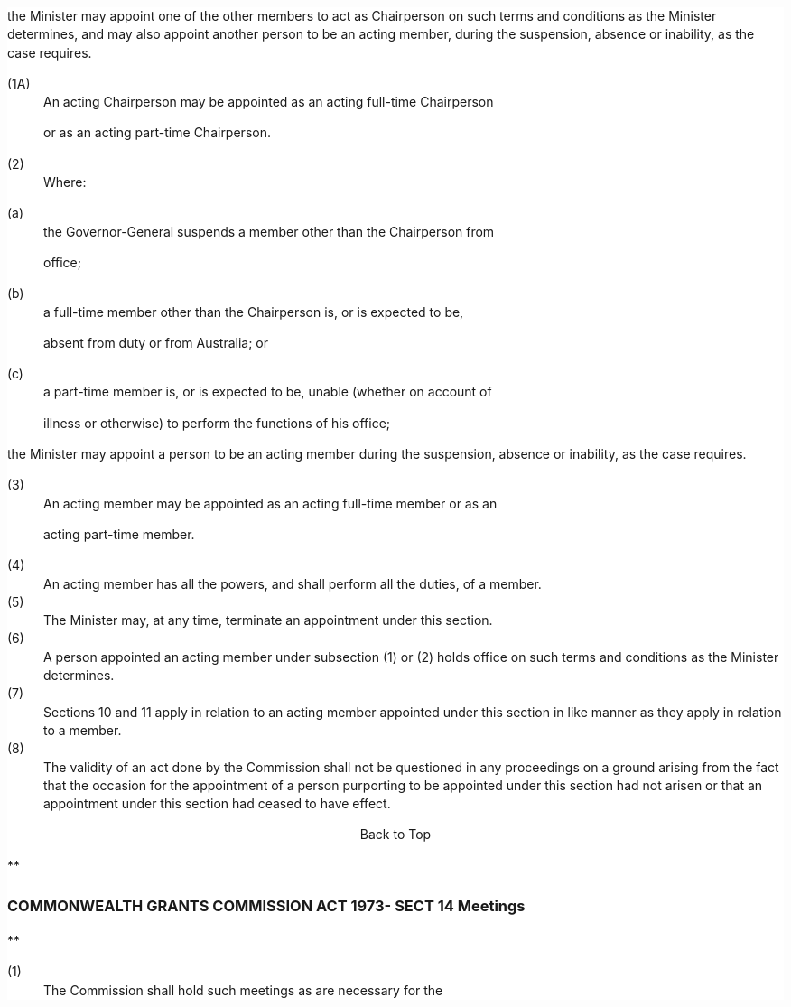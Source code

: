 </dd>

</dl></dl></dl>

the Minister may appoint one of the other members to act as Chairperson on such terms and conditions as the Minister determines, and may also appoint another person to be an acting member, during the suspension, absence or inability, as the case requires.

<dl compact=""><dl compact="">

<dt>(1A)</dt><dd>An acting Chairperson may be appointed as an acting full-time Chairperson

or as an acting part-time Chairperson.</dd> <dt>(2)</dt><dd>Where: </dd> </dl></dl>

<dl compact=""><dl compact=""><dl compact="">

<dt>(a)</dt><dd>the Governor-General suspends a member other than the Chairperson from

office;</dd>

<dt>(b)</dt><dd>a full-time member other than the Chairperson is, or is expected to be,

absent from duty or from Australia; or</dd>

<dt>(c)</dt><dd>a part-time member is, or is expected to be, unable (whether on account of

illness or otherwise) to perform the functions of his office;

</dd>

</dl></dl></dl>

the Minister may appoint a person to be an acting member during the suspension, absence or inability, as the case requires.

<dl compact=""><dl compact="">

<dt>(3)</dt><dd>An acting member may be appointed as an acting full-time member or as an

acting part-time member.</dd> <dt>(4)</dt><dd>An acting member has all the powers, and shall perform all the duties, of a member.</dd> <dt>(5)</dt><dd>The Minister may, at any time, terminate an appointment under this section.</dd> <dt>(6)</dt><dd>A person appointed an acting member under subsection (1) or (2) holds office on such terms and conditions as the Minister determines.</dd> <dt>(7)</dt><dd>Sections 10 and 11 apply in relation to an acting member appointed under this section in like manner as they apply in relation to a member.</dd> <dt>(8)</dt><dd>The validity of an act done by the Commission shall not be questioned in any proceedings on a ground arising from the fact that the occasion for the appointment of a person purporting to be appointed under this section had not arisen or that an appointment under this section had ceased to have effect. </dd> </dl></dl>

<center>Back to Top</center>

**

###  COMMONWEALTH GRANTS COMMISSION ACT 1973- SECT 14  Meetings 
**

 <dl compact=""><dl compact="">

<dt>(1)</dt><dd>The Commission shall hold such meetings as are necessary for the
